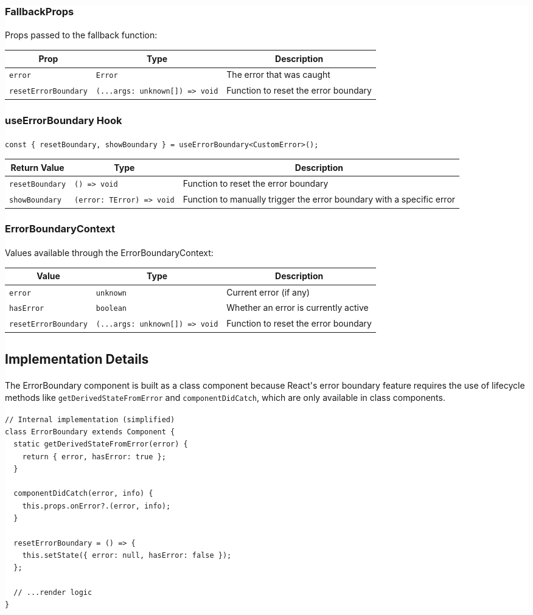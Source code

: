 ### FallbackProps

Props passed to the fallback function:

| Prop | Type | Description |
|------|------|-------------|
| `error` | `Error` | The error that was caught |
| `resetErrorBoundary` | `(...args: unknown[]) => void` | Function to reset the error boundary |

### useErrorBoundary Hook

```tsx
const { resetBoundary, showBoundary } = useErrorBoundary<CustomError>();
```

| Return Value | Type | Description |
|--------------|------|-------------|
| `resetBoundary` | `() => void` | Function to reset the error boundary |
| `showBoundary` | `(error: TError) => void` | Function to manually trigger the error boundary with a specific error |

### ErrorBoundaryContext

Values available through the ErrorBoundaryContext:

| Value | Type | Description |
|-------|------|-------------|
| `error` | `unknown` | Current error (if any) |
| `hasError` | `boolean` | Whether an error is currently active |
| `resetErrorBoundary` | `(...args: unknown[]) => void` | Function to reset the error boundary |

## Implementation Details

The ErrorBoundary component is built as a class component because React's error boundary feature requires the use of lifecycle methods like `getDerivedStateFromError` and `componentDidCatch`, which are only available in class components.

```tsx
// Internal implementation (simplified)
class ErrorBoundary extends Component {
  static getDerivedStateFromError(error) {
    return { error, hasError: true };
  }

  componentDidCatch(error, info) {
    this.props.onError?.(error, info);
  }

  resetErrorBoundary = () => {
    this.setState({ error: null, hasError: false });
  };

  // ...render logic
}
```

